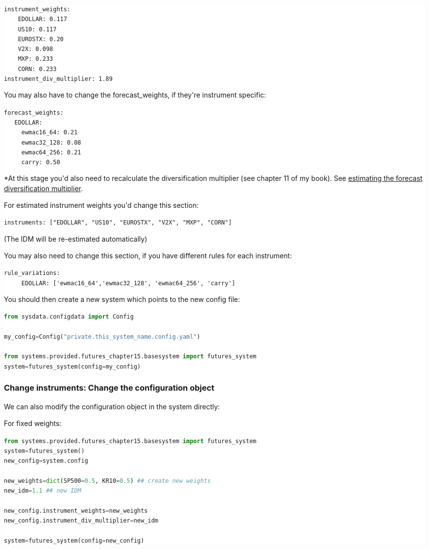```
instrument_weights:
    EDOLLAR: 0.117
    US10: 0.117
    EUROSTX: 0.20
    V2X: 0.098
    MXP: 0.233
    CORN: 0.233
instrument_div_multiplier: 1.89
```

You may also have to change the forecast_weights, if they're instrument specific:

```
forecast_weights:
   EDOLLAR:
     ewmac16_64: 0.21
     ewmac32_128: 0.08
     ewmac64_256: 0.21
     carry: 0.50
```


*At this stage you'd also need to recalculate the diversification multiplier (see chapter 11 of my book). See [estimating the forecast diversification multiplier](#divmult).

For estimated instrument weights you'd change this section:

```
instruments: ["EDOLLAR", "US10", "EUROSTX", "V2X", "MXP", "CORN"]
```

(The IDM will be re-estimated automatically)

You may also need to change this section, if you have different rules for each instrument:

```
rule_variations:
     EDOLLAR: ['ewmac16_64','ewmac32_128', 'ewmac64_256', 'carry']
```

You should then create a new system which points to the new config file:

```python
from sysdata.configdata import Config

my_config=Config("private.this_system_name.config.yaml")

from systems.provided.futures_chapter15.basesystem import futures_system
system=futures_system(config=my_config)
```

### Change instruments: Change the configuration object

We can also modify the configuration object in the system directly:

For fixed weights:

```python
from systems.provided.futures_chapter15.basesystem import futures_system
system=futures_system()
new_config=system.config

new_weights=dict(SP500=0.5, KR10=0.5) ## create new weights
new_idm=1.1 ## new IDM

new_config.instrument_weights=new_weights
new_config.instrument_div_multiplier=new_idm

system=futures_system(config=new_config)

```